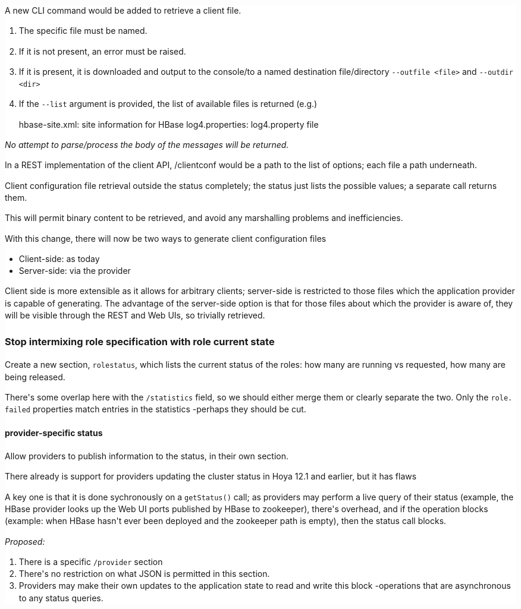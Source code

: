 A new CLI command would be added to retrieve a client file.
1. The specific file must be named.
1. If it is not present, an error must be raised.
1. If it is present, it is downloaded and output to the console/to a named
destination file/directory `--outfile <file>` and `--outdir <dir>`
1. If the `--list` argument is provided, the list of available files is
returned (e.g.) 

    hbase-site.xml: site information for HBase
    log4.properties: log4.property file
    
*No attempt to parse/process the body of the messages will be returned.*

In a REST implementation of the client API, /clientconf would be a path
to the list of options; each file a path underneath.

Client configuration file retrieval outside the status completely;
the status just lists the possible values; a separate call returns them.

This will  permit binary content to be retrieved, and avoid any marshalling
problems and inefficiencies.

With this change, there will now be two ways to generate client configuration
files

* Client-side: as today
* Server-side: via the provider

Client side is more extensible as it allows for arbitrary clients; server-side
is restricted to those files which the application provider is capable of
generating. The advantage of the server-side option is that for those files
about which the provider is aware of, they will be visible through the 
REST and Web UIs, so trivially retrieved.

### Stop intermixing role specification with role current state

Create a new section, `rolestatus`, which lists the current status
of the roles: how many are running vs requested, how many are being
released.

There's some overlap here with the `/statistics` field, so we should
either merge them or clearly separate the two. Only the `role.failed`
properties match entries in the statistics -perhaps they should be cut.

#### provider-specific status

Allow providers to publish information to the status, in their
own section.

There already is support for providers updating the cluster status
in Hoya 12.1 and earlier, but it has flaws

A key one is that it is done sychronously on a `getStatus()` call;
as providers may perform a live query of their status (example, the HBase
provider looks up the Web UI ports published by HBase to zookeeper),
there's overhead, and if the operation blocks (example: when HBase hasn't
ever been deployed and the zookeeper path is empty), then the status
call blocks.

*Proposed:*

1. There is a specific `/provider` section
1. There's no restriction on what JSON is permitted in this section.
1. Providers may make their own updates to the application state to read and
write this block -operations that are asynchronous to any status queries.
